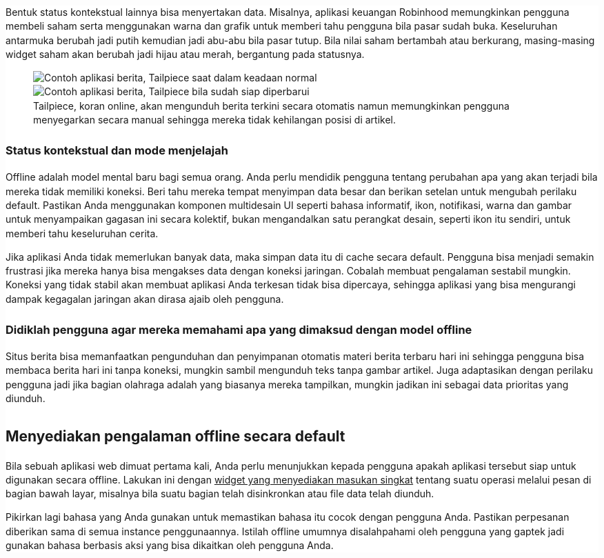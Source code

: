 Bentuk status kontekstual lainnya bisa menyertakan data. Misalnya, aplikasi keuangan Robinhood memungkinkan pengguna membeli saham serta menggunakan warna dan grafik untuk memberi tahu pengguna bila pasar sudah buka. Keseluruhan antarmuka berubah jadi putih kemudian jadi abu-abu bila pasar tutup. Bila nilai saham bertambah atau berkurang, masing-masing widget saham akan berubah jadi hijau atau merah, bergantung pada statusnya.

<figure>
  <img class="attempt-left" 
  src="images/tailpiece-normal.png" 
  alt="Contoh aplikasi berita, Tailpiece saat dalam keadaan normal">
  <img class="attempt-right" 
  src="images/tailpiece-tap-to-update.png" 
  alt="Contoh aplikasi berita, Tailpiece bila sudah siap diperbarui">
  <figcaption class="clearfix">
    Tailpiece, koran online, akan mengunduh berita terkini secara otomatis namun
    memungkinkan pengguna menyegarkan secara manual sehingga mereka tidak kehilangan posisi di artikel.
  </figcaption>
</figure>

### Status kontekstual dan mode menjelajah

Offline adalah model mental baru bagi semua orang. Anda perlu mendidik pengguna tentang perubahan apa yang akan terjadi bila mereka tidak memiliki koneksi. Beri tahu mereka tempat menyimpan data besar dan berikan setelan untuk mengubah perilaku default. Pastikan Anda menggunakan komponen multidesain UI seperti bahasa informatif, ikon, notifikasi, warna dan gambar untuk menyampaikan gagasan ini secara kolektif, bukan mengandalkan satu perangkat desain, seperti ikon itu sendiri, untuk memberi tahu keseluruhan cerita.

Jika aplikasi Anda tidak memerlukan banyak data, maka simpan data itu di cache secara default. Pengguna bisa menjadi semakin frustrasi jika mereka hanya bisa mengakses data dengan koneksi jaringan. Cobalah membuat pengalaman sestabil mungkin. Koneksi yang tidak stabil akan membuat aplikasi Anda terkesan tidak bisa dipercaya, sehingga aplikasi yang bisa mengurangi dampak kegagalan jaringan akan dirasa ajaib oleh pengguna.

### Didiklah pengguna agar mereka memahami apa yang dimaksud dengan model offline

Situs berita bisa memanfaatkan pengunduhan dan penyimpanan otomatis materi berita terbaru hari ini sehingga pengguna bisa membaca berita hari ini tanpa koneksi, mungkin sambil mengunduh teks tanpa gambar artikel. Juga adaptasikan dengan perilaku pengguna jadi jika bagian olahraga adalah yang biasanya mereka tampilkan, mungkin jadikan ini sebagai data prioritas yang diunduh.

## Menyediakan pengalaman offline secara default

Bila sebuah aplikasi web dimuat pertama kali, Anda perlu menunjukkan kepada pengguna apakah aplikasi tersebut siap untuk digunakan secara offline. Lakukan ini dengan [widget yang menyediakan masukan singkat](https://material.google.com/components/snackbars-toasts.html "widget that provides brief feedback") tentang suatu operasi melalui pesan di bagian bawah layar, misalnya bila suatu bagian telah disinkronkan atau file data telah diunduh.

Pikirkan lagi bahasa yang Anda gunakan untuk memastikan bahasa itu cocok dengan pengguna Anda. Pastikan perpesanan diberikan sama di semua instance penggunaannya. Istilah offline umumnya disalahpahami oleh pengguna yang gaptek jadi gunakan bahasa berbasis aksi yang bisa dikaitkan oleh pengguna Anda.

